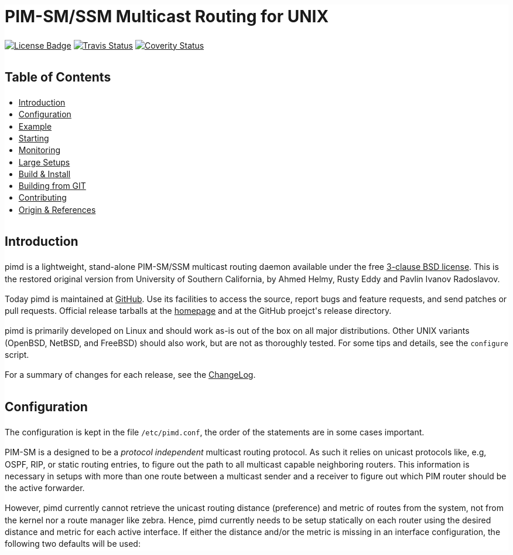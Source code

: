 PIM-SM/SSM Multicast Routing for UNIX
=====================================
[![License Badge][]][License] [![Travis Status][]][Travis] [![Coverity Status][]][Coverity Scan]

Table of Contents
-----------------

* [Introduction](#introduction)
* [Configuration](#configuration)
* [Example](#example)
* [Starting](#starting)
* [Monitoring](#monitoring)
* [Large Setups](#large-setups)
* [Build & Install](#build--install)
* [Building from GIT](#building-from-git)
* [Contributing](#contributing)
* [Origin & References](#origin--references)


Introduction
------------

pimd is a lightweight, stand-alone PIM-SM/SSM multicast routing daemon
available under the free [3-clause BSD license][License].  This is the
restored original version from University of Southern California, by
Ahmed Helmy, Rusty Eddy and Pavlin Ivanov Radoslavov.

Today pimd is maintained at [GitHub][].  Use its facilities to access
the source, report bugs and feature requests, and send patches or pull
requests.  Official release tarballs at the [homepage][] and at the
GitHub proejct's release directory.

pimd is primarily developed on Linux and should work as-is out of the
box on all major distributions.  Other UNIX variants (OpenBSD, NetBSD,
and FreeBSD) should also work, but are not as thoroughly tested.  For
some tips and details, see the `configure` script.

For a summary of changes for each release, see the [ChangeLog][].


Configuration
-------------

The configuration is kept in the file `/etc/pimd.conf`, the order of
the statements are in some cases important.

PIM-SM is a designed to be a *protocol independent* multicast routing
protocol.  As such it relies on unicast protocols like, e.g, OSPF, RIP,
or static routing entries, to figure out the path to all multicast
capable neighboring routers.  This information is necessary in setups
with more than one route between a multicast sender and a receiver to
figure out which PIM router should be the active forwarder.

However, pimd currently cannot retrieve the unicast routing distance
(preference) and metric of routes from the system, not from the kernel
nor a route manager like zebra.  Hence, pimd currently needs to be setup
statically on each router using the desired distance and metric for each
active interface.  If either the distance and/or the metric is missing
in an interface configuration, the following two defaults will be used:


[License]:         https://en.wikipedia.org/wiki/BSD_licenses
[License Badge]:   https://img.shields.io/badge/License-BSD%203--Clause-blue.svg
[github]:          http://github.com/troglobit/pimd
[homepage]:        http://troglobit.com/pimd.html
[ChangeLog]:       https://github.com/troglobit/pimd/blob/master/ChangeLog.org
[the FTP]:         http://ftp.troglobit.com/pimd/
[releases page]:   https://github.com/troglobit/pimd/releases
[buildsystem]:     https://airs.com/ian/configure/
[contrib]:         https://github.com/troglobit/pimd/blob/master/docs/CONTRIBUTING.md
[Joachim Nilsson]: http://troglobit.com
[Travis]:          https://travis-ci.org/troglobit/pimd
[Travis Status]:   https://travis-ci.org/troglobit/pimd.png?branch=master
[Coverity Scan]:   https://scan.coverity.com/projects/3319
[Coverity Status]: https://scan.coverity.com/projects/3319/badge.svg
